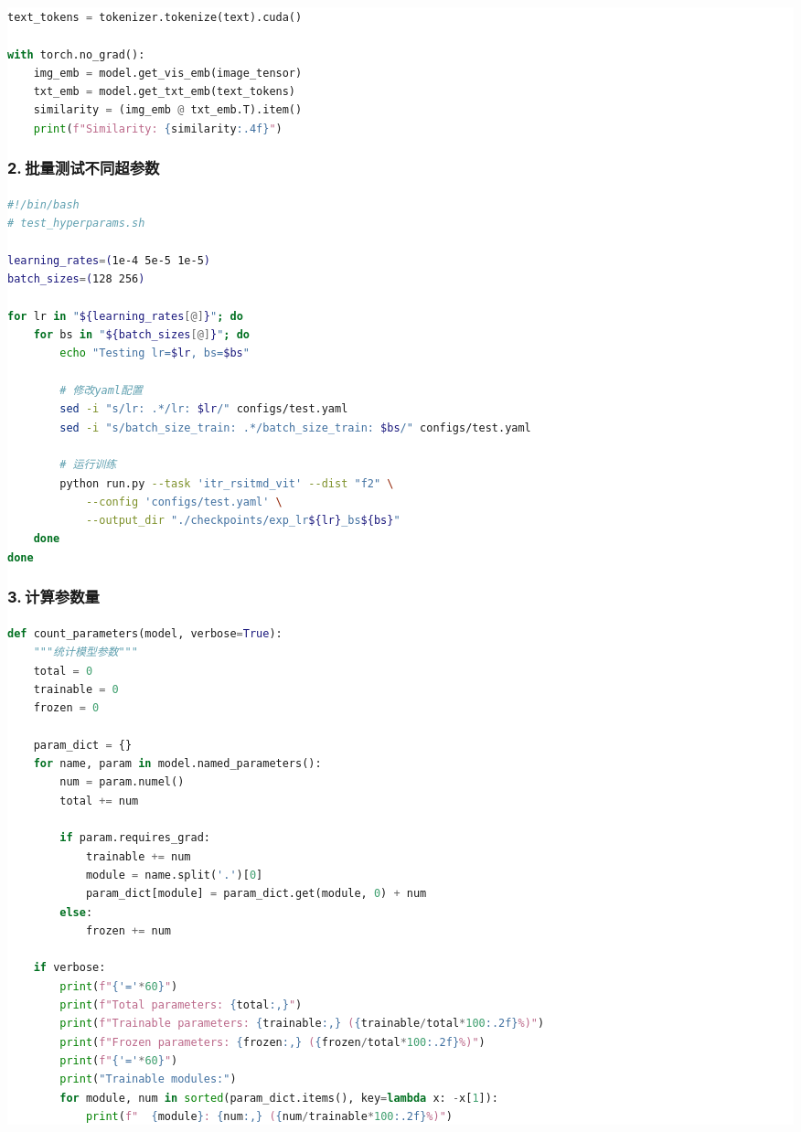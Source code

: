 ```python
text_tokens = tokenizer.tokenize(text).cuda()

with torch.no_grad():
    img_emb = model.get_vis_emb(image_tensor)
    txt_emb = model.get_txt_emb(text_tokens)
    similarity = (img_emb @ txt_emb.T).item()
    print(f"Similarity: {similarity:.4f}")
```

### 2. 批量测试不同超参数

```bash
#!/bin/bash
# test_hyperparams.sh

learning_rates=(1e-4 5e-5 1e-5)
batch_sizes=(128 256)

for lr in "${learning_rates[@]}"; do
    for bs in "${batch_sizes[@]}"; do
        echo "Testing lr=$lr, bs=$bs"
        
        # 修改yaml配置
        sed -i "s/lr: .*/lr: $lr/" configs/test.yaml
        sed -i "s/batch_size_train: .*/batch_size_train: $bs/" configs/test.yaml
        
        # 运行训练
        python run.py --task 'itr_rsitmd_vit' --dist "f2" \
            --config 'configs/test.yaml' \
            --output_dir "./checkpoints/exp_lr${lr}_bs${bs}"
    done
done
```

### 3. 计算参数量

```python
def count_parameters(model, verbose=True):
    """统计模型参数"""
    total = 0
    trainable = 0
    frozen = 0
    
    param_dict = {}
    for name, param in model.named_parameters():
        num = param.numel()
        total += num
        
        if param.requires_grad:
            trainable += num
            module = name.split('.')[0]
            param_dict[module] = param_dict.get(module, 0) + num
        else:
            frozen += num
    
    if verbose:
        print(f"{'='*60}")
        print(f"Total parameters: {total:,}")
        print(f"Trainable parameters: {trainable:,} ({trainable/total*100:.2f}%)")
        print(f"Frozen parameters: {frozen:,} ({frozen/total*100:.2f}%)")
        print(f"{'='*60}")
        print("Trainable modules:")
        for module, num in sorted(param_dict.items(), key=lambda x: -x[1]):
            print(f"  {module}: {num:,} ({num/trainable*100:.2f}%)")
```